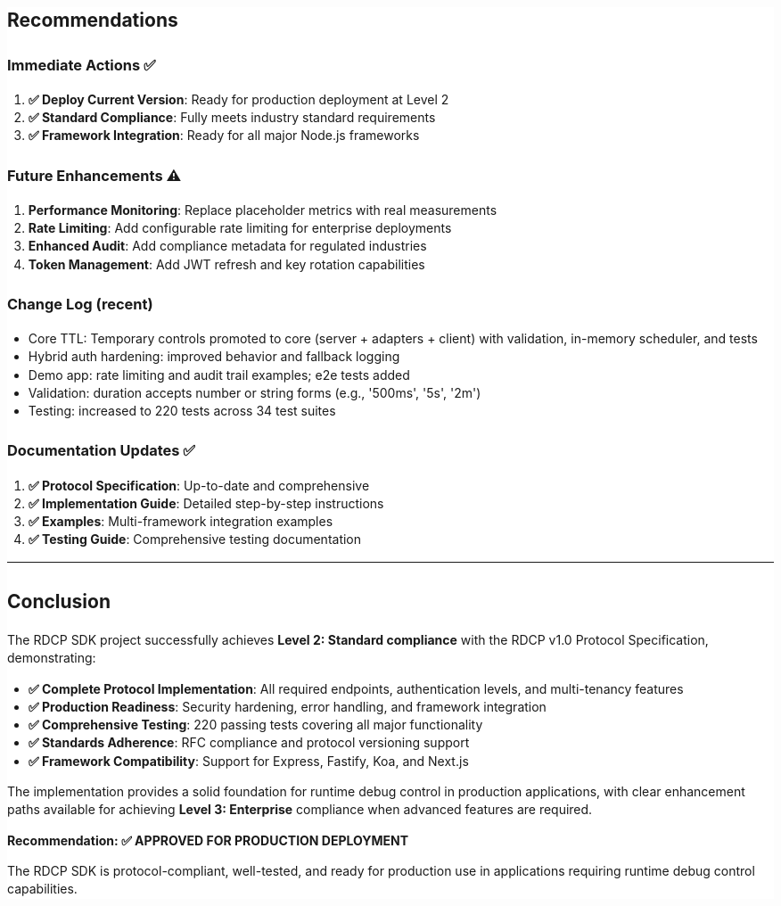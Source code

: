 
## Recommendations

### Immediate Actions ✅
1. **✅ Deploy Current Version**: Ready for production deployment at Level 2
2. **✅ Standard Compliance**: Fully meets industry standard requirements
3. **✅ Framework Integration**: Ready for all major Node.js frameworks

### Future Enhancements ⚠️
1. **Performance Monitoring**: Replace placeholder metrics with real measurements
2. **Rate Limiting**: Add configurable rate limiting for enterprise deployments
3. **Enhanced Audit**: Add compliance metadata for regulated industries
4. **Token Management**: Add JWT refresh and key rotation capabilities

### Change Log (recent)
- Core TTL: Temporary controls promoted to core (server + adapters + client) with validation, in-memory scheduler, and tests
- Hybrid auth hardening: improved behavior and fallback logging
- Demo app: rate limiting and audit trail examples; e2e tests added
- Validation: duration accepts number or string forms (e.g., '500ms', '5s', '2m')
- Testing: increased to 220 tests across 34 test suites

### Documentation Updates ✅
1. **✅ Protocol Specification**: Up-to-date and comprehensive
2. **✅ Implementation Guide**: Detailed step-by-step instructions  
3. **✅ Examples**: Multi-framework integration examples
4. **✅ Testing Guide**: Comprehensive testing documentation

---

## Conclusion

The RDCP SDK project successfully achieves **Level 2: Standard compliance** with the RDCP v1.0 Protocol Specification, demonstrating:

- **✅ Complete Protocol Implementation**: All required endpoints, authentication levels, and multi-tenancy features
- **✅ Production Readiness**: Security hardening, error handling, and framework integration
- **✅ Comprehensive Testing**: 220 passing tests covering all major functionality
- **✅ Standards Adherence**: RFC compliance and protocol versioning support
- **✅ Framework Compatibility**: Support for Express, Fastify, Koa, and Next.js

The implementation provides a solid foundation for runtime debug control in production applications, with clear enhancement paths available for achieving **Level 3: Enterprise** compliance when advanced features are required.

**Recommendation: ✅ APPROVED FOR PRODUCTION DEPLOYMENT**

The RDCP SDK is protocol-compliant, well-tested, and ready for production use in applications requiring runtime debug control capabilities.
